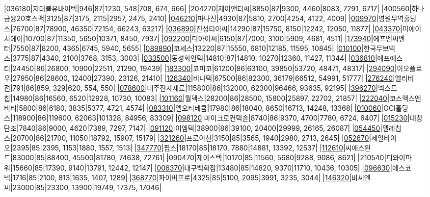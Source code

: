 |[036180](https://finance.daum.net/quotes/A036180)|지더블유바이텍|946|87|1230, 548|708, 674, 666|
|[204270](https://finance.daum.net/quotes/A204270)|제이앤티씨|8850|87|9300, 4460|8083, 7291, 6717|
|[400560](https://finance.daum.net/quotes/A400560)|하나금융20호스팩|3125|87|3175, 2115|2957, 2475, 2410|
|[046210](https://finance.daum.net/quotes/A046210)|파나진|4930|87|5810, 2700|4254, 4122, 4009|
|[009970](https://finance.daum.net/quotes/A009970)|영원무역홀딩스|76700|87|78900, 46350|72154, 66243, 63217|
|[036890](https://finance.daum.net/quotes/A036890)|진성티이씨|14290|87|15750, 8150|12242, 12050, 11877|
|[043370](https://finance.daum.net/quotes/A043370)|피에이치에이|10700|87|11350, 5650|10371, 8450, 7937|
|[092200](https://finance.daum.net/quotes/A092200)|디아이씨|6150|87|7000, 3100|5909, 4681, 4511|
|[173940](https://finance.daum.net/quotes/A173940)|에프엔씨엔터|7550|87|8200, 4365|6745, 5940, 5655|
|[089890](https://finance.daum.net/quotes/A089890)|코세스|13220|87|15550, 6810|12185, 11595, 10845|
|[010100](https://finance.daum.net/quotes/A010100)|한국무브넥스|3775|87|4340, 2100|3768, 3153, 3003|
|[033500](https://finance.daum.net/quotes/A033500)|동성화인텍|14810|87|14810, 10270|12360, 11427, 11344|
|[036810](https://finance.daum.net/quotes/A036810)|에프에스티|24450|86|26800, 10900|22511, 21290, 19439|
|[183300](https://finance.daum.net/quotes/A183300)|코미코|61200|86|63100, 39850|53720, 48471, 48317|
|[294090](https://finance.daum.net/quotes/A294090)|이오플로우|27950|86|28600, 12400|27390, 23126, 21410|
|[126340](https://finance.daum.net/quotes/A126340)|비나텍|67500|86|82300, 36179|66512, 54991, 51777|
|[276240](https://finance.daum.net/quotes/A276240)|엘리비젼|791|86|859, 329|620, 554, 550|
|[078600](https://finance.daum.net/quotes/A078600)|대주전자재료|115800|86|132000, 62300|96466, 93635, 92195|
|[396270](https://finance.daum.net/quotes/A396270)|넥스트칩|14980|86|16560, 6520|12928, 10730, 10083|
|[101160](https://finance.daum.net/quotes/A101160)|월덱스|28200|86|28500, 15800|25897, 22702, 21857|
|[222040](https://finance.daum.net/quotes/A222040)|코스맥스엔비티|5800|86|6180, 3835|5377, 4721, 4574|
|[083310](https://finance.daum.net/quotes/A083310)|엘오티베큠|17980|86|18040, 8650|16713, 14248, 13368|
|[010060](https://finance.daum.net/quotes/A010060)|OCI홀딩스|118900|86|119600, 62063|101328, 84956, 83309|
|[098120](https://finance.daum.net/quotes/A098120)|마이크로컨텍솔|8740|86|9370, 4700|7780, 6724, 6407|
|[015230](https://finance.daum.net/quotes/A015230)|대창단조|7840|86|9000, 4620|7389, 7297, 7147|
|[091120](https://finance.daum.net/quotes/A091120)|이엠텍|38900|86|39100, 20400|29999, 26165, 26087|
|[054450](https://finance.daum.net/quotes/A054450)|텔레칩스|20700|86|21700, 11050|18792, 15907, 15179|
|[321260](https://finance.daum.net/quotes/A321260)|프로이천|3150|85|3565, 1940|2980, 2713, 2645|
|[052670](https://finance.daum.net/quotes/A052670)|제일바이오|2395|85|2395, 1153|1880, 1557, 1513|
|[347770](https://finance.daum.net/quotes/A347770)|핌스|18170|85|18170, 7880|14881, 13392, 12537|
|[112610](https://finance.daum.net/quotes/A112610)|씨에스윈드|83000|85|88400, 45500|81780, 74638, 72761|
|[090470](https://finance.daum.net/quotes/A090470)|제이스텍|10170|85|11560, 5680|9288, 9086, 8621|
|[210540](https://finance.daum.net/quotes/A210540)|디와이파워|15660|85|17390, 9140|13791, 12442, 12147|
|[006370](https://finance.daum.net/quotes/A006370)|대구백화점|13480|85|14820, 9370|11710, 10436, 10305|
|[096630](https://finance.daum.net/quotes/A096630)|에스코넥|1716|85|2100, 813|1635, 1407, 1289|
|[368770](https://finance.daum.net/quotes/A368770)|파이버프로|4325|85|5100, 2095|3991, 3235, 3044|
|[146320](https://finance.daum.net/quotes/A146320)|비씨엔씨|23000|85|23300, 13900|19749, 17375, 17046|